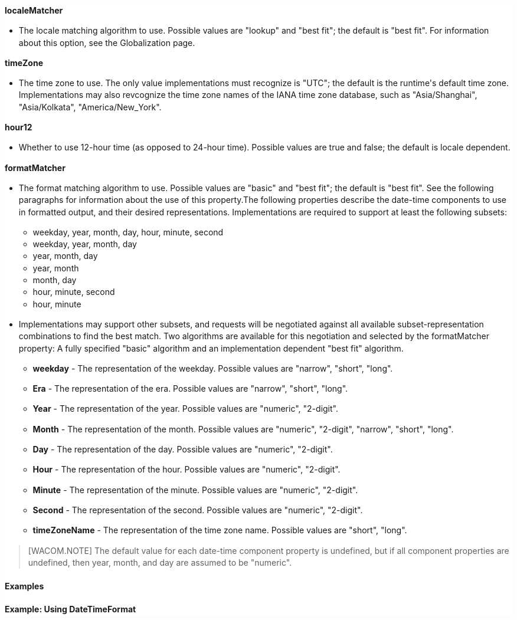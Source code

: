 **localeMatcher**

- The locale matching algorithm to use. Possible values are "lookup" and "best fit"; the default is "best fit". For information about this option, see the Globalization page.

**timeZone**

- The time zone to use. The only value implementations must recognize is "UTC"; the default is the runtime's default time zone. Implementations may also revcognize the time zone names of the IANA time zone database, such as "Asia/Shanghai", "Asia/Kolkata", "America/New_York".

**hour12**

- Whether to use 12-hour time (as opposed to 24-hour time). Possible values are true and false; the default is locale dependent.

**formatMatcher**

- The format matching algorithm to use. Possible values are "basic" and "best fit"; the default is "best fit". See the following paragraphs for information about the use of this property.The following properties describe the date-time components to use in formatted output, and their desired representations. Implementations are required to support at least the following subsets:
	- weekday, year, month, day, hour, minute, second
	- weekday, year, month, day
	- year, month, day
	- year, month
	- month, day
	- hour, minute, second
	-  hour, minute
- Implementations may support other subsets, and requests will be negotiated against all available subset-representation combinations to find the best match. Two algorithms are available for this negotiation and selected by the formatMatcher property: A fully specified "basic" algorithm and an implementation dependent "best fit" algorithm.

	- **weekday** - The representation of the weekday. Possible values are "narrow", "short", "long".

	- **Era** - The representation of the era. Possible values are "narrow", "short", "long".

	- **Year** - The representation of the year. Possible values are "numeric", "2-digit".

	- **Month** - The representation of the month. Possible values are "numeric", "2-digit", "narrow", "short", "long".

	- **Day** - The representation of the day. Possible values are "numeric", "2-digit".

	- **Hour** - The representation of the hour. Possible values are "numeric", "2-digit".

	- **Minute** - The representation of the minute. Possible values are "numeric", "2-digit".

	- **Second** - The representation of the second. Possible values are "numeric", "2-digit".

	- **timeZoneName** - The representation of the time zone name. Possible values are "short", "long".

> [WACOM.NOTE] The default value for each date-time component property is undefined, but if all component properties are undefined, then year, month, and day are assumed to be "numeric".

#### Examples
**Example: Using DateTimeFormat**
